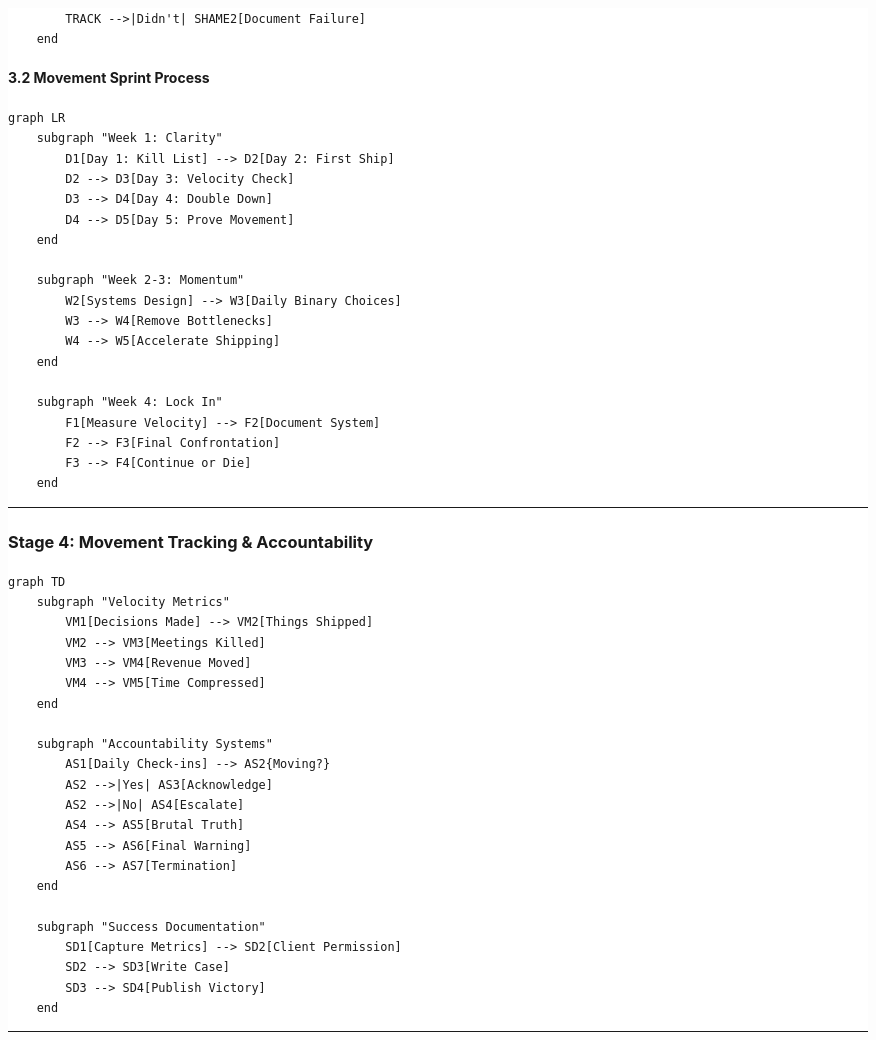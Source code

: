 ```mermaid
        TRACK -->|Didn't| SHAME2[Document Failure]
    end
```

#### 3.2 Movement Sprint Process

```mermaid
graph LR
    subgraph "Week 1: Clarity"
        D1[Day 1: Kill List] --> D2[Day 2: First Ship]
        D2 --> D3[Day 3: Velocity Check]
        D3 --> D4[Day 4: Double Down]
        D4 --> D5[Day 5: Prove Movement]
    end
    
    subgraph "Week 2-3: Momentum"
        W2[Systems Design] --> W3[Daily Binary Choices]
        W3 --> W4[Remove Bottlenecks]
        W4 --> W5[Accelerate Shipping]
    end
    
    subgraph "Week 4: Lock In"
        F1[Measure Velocity] --> F2[Document System]
        F2 --> F3[Final Confrontation]
        F3 --> F4[Continue or Die]
    end
```

---

### Stage 4: Movement Tracking & Accountability

```mermaid
graph TD
    subgraph "Velocity Metrics"
        VM1[Decisions Made] --> VM2[Things Shipped]
        VM2 --> VM3[Meetings Killed]
        VM3 --> VM4[Revenue Moved]
        VM4 --> VM5[Time Compressed]
    end
    
    subgraph "Accountability Systems"
        AS1[Daily Check-ins] --> AS2{Moving?}
        AS2 -->|Yes| AS3[Acknowledge]
        AS2 -->|No| AS4[Escalate]
        AS4 --> AS5[Brutal Truth]
        AS5 --> AS6[Final Warning]
        AS6 --> AS7[Termination]
    end
    
    subgraph "Success Documentation"
        SD1[Capture Metrics] --> SD2[Client Permission]
        SD2 --> SD3[Write Case]
        SD3 --> SD4[Publish Victory]
    end
```

---
